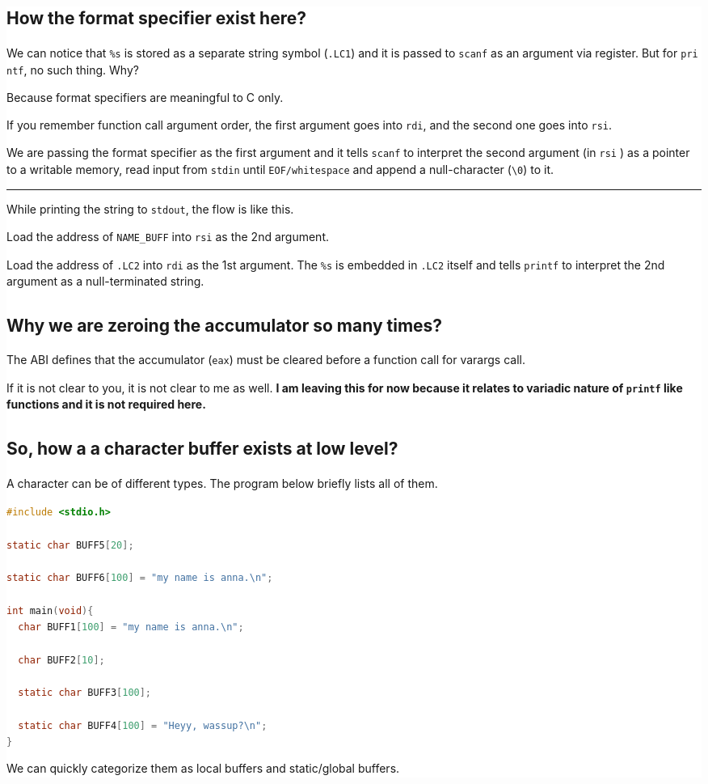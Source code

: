 ## How the format specifier exist here?

We can notice that `%s` is stored as a separate string symbol (`.LC1`) and it is passed to `scanf` as an argument via register. But for `printf`, no such thing. Why?

Because format specifiers are meaningful to C only.

If you remember function call argument order, the first argument goes into `rdi`, and the second one goes into `rsi`.

We are passing the format specifier as the first argument and it tells `scanf` to interpret the second argument (in `rsi` ) as a pointer to a writable memory, read input from `stdin` until `EOF/whitespace` and append a null-character (`\0`) to it.

***

While printing the string to `stdout`, the flow is like this.

Load the address of `NAME_BUFF` into `rsi` as the 2nd argument.

Load the address of `.LC2` into `rdi` as the 1st argument. The `%s` is embedded in `.LC2` itself and tells `printf` to interpret the 2nd argument as a null-terminated string.

## Why we are zeroing the accumulator so many times?

The ABI defines that the accumulator (`eax`) must be cleared before a function call for varargs call.

If it is not clear to you, it is not clear to me as well. **I am leaving this for now because it relates to variadic nature of `printf` like functions and it is not required here.**

## So, how a a character buffer exists at low level?

A character can be of different types. The program below briefly lists all of them.

```c
#include <stdio.h>

static char BUFF5[20];

static char BUFF6[100] = "my name is anna.\n";

int main(void){
  char BUFF1[100] = "my name is anna.\n";

  char BUFF2[10];

  static char BUFF3[100];

  static char BUFF4[100] = "Heyy, wassup?\n";
}
```

We can quickly categorize them as local buffers and static/global buffers.
